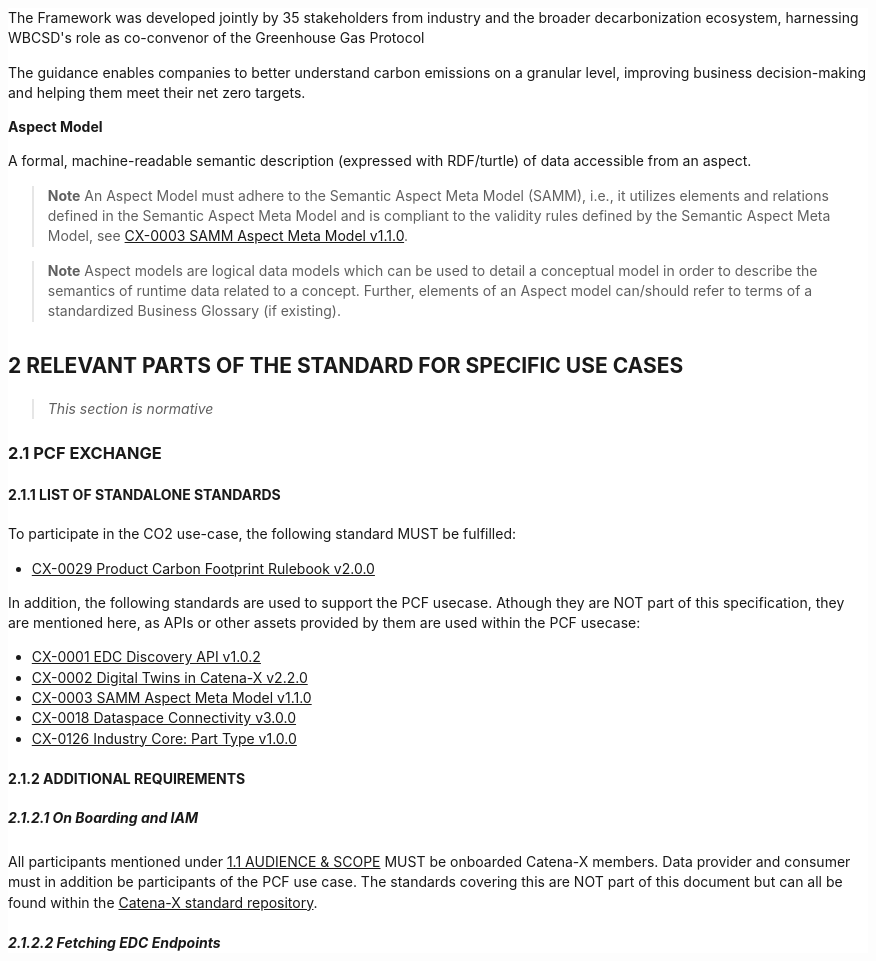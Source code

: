 The Framework was developed jointly by 35 stakeholders from industry and
the broader decarbonization ecosystem, harnessing WBCSD's role as
co-convenor of the Greenhouse Gas Protocol

The guidance enables companies to better understand carbon emissions on
a granular level, improving business decision-making and helping them
meet their net zero targets.

**Aspect Model**

A formal, machine-readable semantic description (expressed with RDF/turtle) of data accessible from an aspect.

> **Note**
An Aspect Model must adhere to the Semantic Aspect Meta Model (SAMM), i.e., it utilizes elements and relations defined in the Semantic Aspect Meta Model and is compliant to the validity rules defined by the Semantic Aspect Meta Model, see [CX-0003 SAMM Aspect Meta Model v1.1.0](#211-list-of-standalone-standards).

> **Note**
Aspect models are logical data models which can be used to detail a conceptual model in order to describe the semantics of runtime data related to a concept. Further, elements of an Aspect model can/should refer to terms of a standardized Business Glossary (if existing).

## 2 RELEVANT PARTS OF THE STANDARD FOR SPECIFIC USE CASES

> *This section is normative*

### 2.1 PCF EXCHANGE

#### 2.1.1 LIST OF STANDALONE STANDARDS

To participate in the CO2 use-case, the following standard MUST be fulfilled:

- [CX-0029 Product Carbon Footprint Rulebook v2.0.0](https://catena-x.net/en/standard-library)

In addition, the following standards are used to support the PCF usecase. Athough they are NOT part of this specification, they are mentioned here, as APIs or other assets provided by them are used within the PCF usecase:

- [CX-0001 EDC Discovery API v1.0.2](https://catena-x.net/en/standard-library)
- [CX-0002 Digital Twins in Catena-X v2.2.0](https://catena-x.net/en/standard-library)
- [CX-0003 SAMM Aspect Meta Model v1.1.0](https://catena-x.net/en/standard-library)
- [CX-0018 Dataspace Connectivity v3.0.0](https://catena-x.net/en/standard-library)
- [CX-0126 Industry Core: Part Type v1.0.0](https://catena-x.net/en/standard-library)

#### 2.1.2 ADDITIONAL REQUIREMENTS

##### 2.1.2.1 On Boarding and IAM

All participants mentioned under [1.1 AUDIENCE & SCOPE](#11-audience--scope) MUST be onboarded Catena-X members. Data provider and consumer must in addition be participants of the PCF use case. The standards covering this are NOT part of this document but can all be found within the [Catena-X standard repository](https://catena-x.net/en/standard-library).

##### 2.1.2.2 Fetching EDC Endpoints
